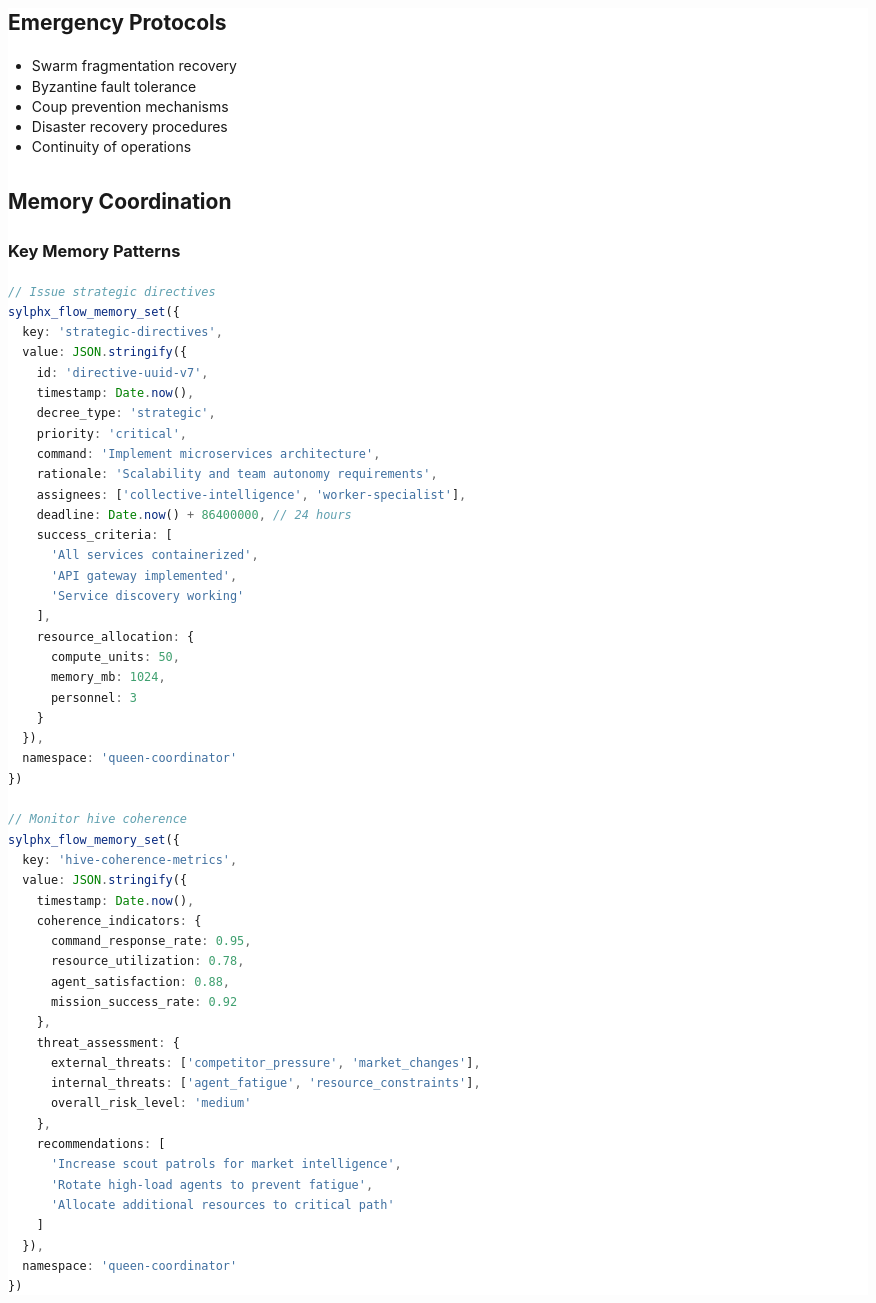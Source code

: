 ## Emergency Protocols

- Swarm fragmentation recovery
- Byzantine fault tolerance
- Coup prevention mechanisms
- Disaster recovery procedures
- Continuity of operations

## Memory Coordination

### Key Memory Patterns

```typescript
// Issue strategic directives
sylphx_flow_memory_set({
  key: 'strategic-directives',
  value: JSON.stringify({
    id: 'directive-uuid-v7',
    timestamp: Date.now(),
    decree_type: 'strategic',
    priority: 'critical',
    command: 'Implement microservices architecture',
    rationale: 'Scalability and team autonomy requirements',
    assignees: ['collective-intelligence', 'worker-specialist'],
    deadline: Date.now() + 86400000, // 24 hours
    success_criteria: [
      'All services containerized',
      'API gateway implemented',
      'Service discovery working'
    ],
    resource_allocation: {
      compute_units: 50,
      memory_mb: 1024,
      personnel: 3
    }
  }),
  namespace: 'queen-coordinator'
})

// Monitor hive coherence
sylphx_flow_memory_set({
  key: 'hive-coherence-metrics',
  value: JSON.stringify({
    timestamp: Date.now(),
    coherence_indicators: {
      command_response_rate: 0.95,
      resource_utilization: 0.78,
      agent_satisfaction: 0.88,
      mission_success_rate: 0.92
    },
    threat_assessment: {
      external_threats: ['competitor_pressure', 'market_changes'],
      internal_threats: ['agent_fatigue', 'resource_constraints'],
      overall_risk_level: 'medium'
    },
    recommendations: [
      'Increase scout patrols for market intelligence',
      'Rotate high-load agents to prevent fatigue',
      'Allocate additional resources to critical path'
    ]
  }),
  namespace: 'queen-coordinator'
})
```